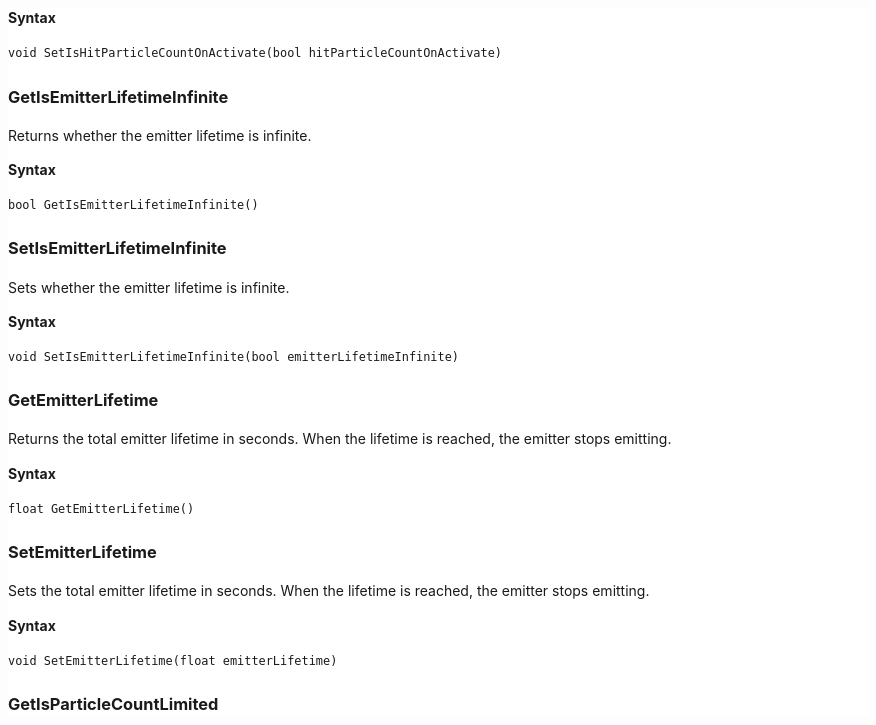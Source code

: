 **Syntax**

```
void SetIsHitParticleCountOnActivate(bool hitParticleCountOnActivate)
```

### GetIsEmitterLifetimeInfinite<a name="lua-scripting-ces-api-ui-uiparticleemittercomponent-getisemitterlifetimeinfinite"></a>

Returns whether the emitter lifetime is infinite\.

**Syntax**

```
bool GetIsEmitterLifetimeInfinite()
```

### SetIsEmitterLifetimeInfinite<a name="lua-scripting-ces-api-ui-uiparticleemittercomponent-setisemitterlifetimeinfinite"></a>

Sets whether the emitter lifetime is infinite\.

**Syntax**

```
void SetIsEmitterLifetimeInfinite(bool emitterLifetimeInfinite)
```

### GetEmitterLifetime<a name="lua-scripting-ces-api-ui-uiparticleemittercomponent-getemitterlifetime"></a>

Returns the total emitter lifetime in seconds\. When the lifetime is reached, the emitter stops emitting\.

**Syntax**

```
float GetEmitterLifetime()
```

### SetEmitterLifetime<a name="lua-scripting-ces-api-ui-uiparticleemittercomponent-setemitterlifetime"></a>

Sets the total emitter lifetime in seconds\. When the lifetime is reached, the emitter stops emitting\.

**Syntax**

```
void SetEmitterLifetime(float emitterLifetime)
```

### GetIsParticleCountLimited<a name="lua-scripting-ces-api-ui-uiparticleemittercomponent-getisparticlecountlimited"></a>

